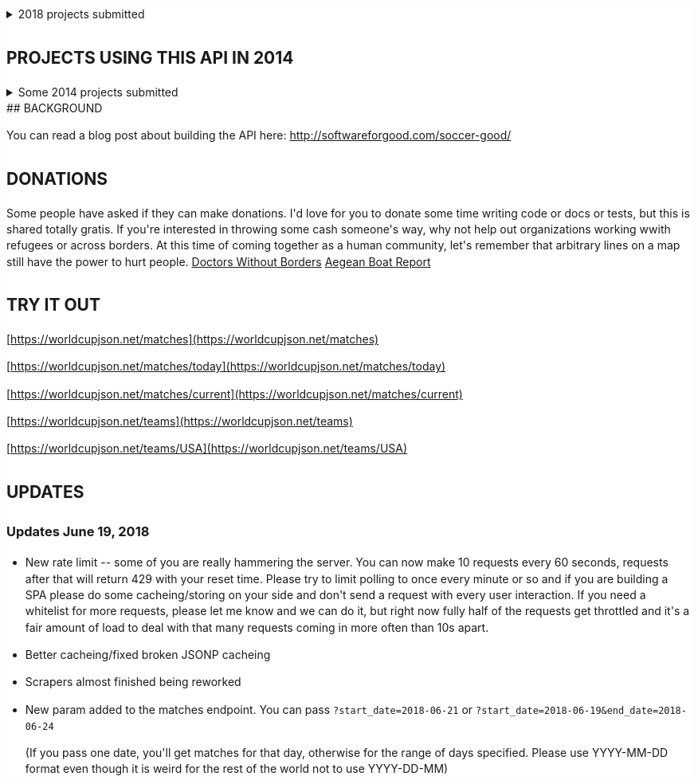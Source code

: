 <details><summary>2018 projects submitted</summary></details>

## PROJECTS USING THIS API IN 2014

<details><summary>Some 2014 projects submitted</summary></details>
## BACKGROUND

You can read a blog post about building the API here:
http://softwareforgood.com/soccer-good/

## DONATIONS

Some people have asked if they can make donations. I'd love for you to donate some time writing code or docs or tests, but this is shared totally gratis. If you're interested in throwing some cash someone's way, why not help out organizations working wwith refugees or across borders. At this time of coming together as a human community, let's remember that arbitrary lines on a map still have the power to hurt people.
[Doctors Without Borders](https://donate.doctorswithoutborders.org/secure/onetime-donate)
[Aegean Boat Report](https://aegeanboatreport.com/donate/)

## TRY IT OUT

[https://worldcupjson.net/matches](https://worldcupjson.net/matches)

[https://worldcupjson.net/matches/today](https://worldcupjson.net/matches/today)

[https://worldcupjson.net/matches/current](https://worldcupjson.net/matches/current)

[https://worldcupjson.net/teams](https://worldcupjson.net/teams)

[https://worldcupjson.net/teams/USA](https://worldcupjson.net/teams/USA)

## UPDATES

### Updates June 19, 2018

- New rate limit -- some of you are really hammering the server. You can now make 10 requests
  every 60 seconds, requests after that will return 429
  with your reset time. Please try to limit polling to once every minute or so and if you are building a SPA please do some cacheing/storing on your side and don't send a request with every user interaction. If you need a whitelist for more requests, please let me know and we can do it, but right now fully half of the requests get throttled and it's a fair amount of load to deal with that many requests coming in more often than 10s apart.

- Better cacheing/fixed broken JSONP cacheing

- Scrapers almost finished being reworked

- New param added to the matches endpoint. You can pass `?start_date=2018-06-21` or `?start_date=2018-06-19&end_date=2018-06-24`

  (If you pass one date, you'll get matches for that day, otherwise for the range of days specified. Please use YYYY-MM-DD format even though it is weird for the rest of the world not to use YYYY-DD-MM)
